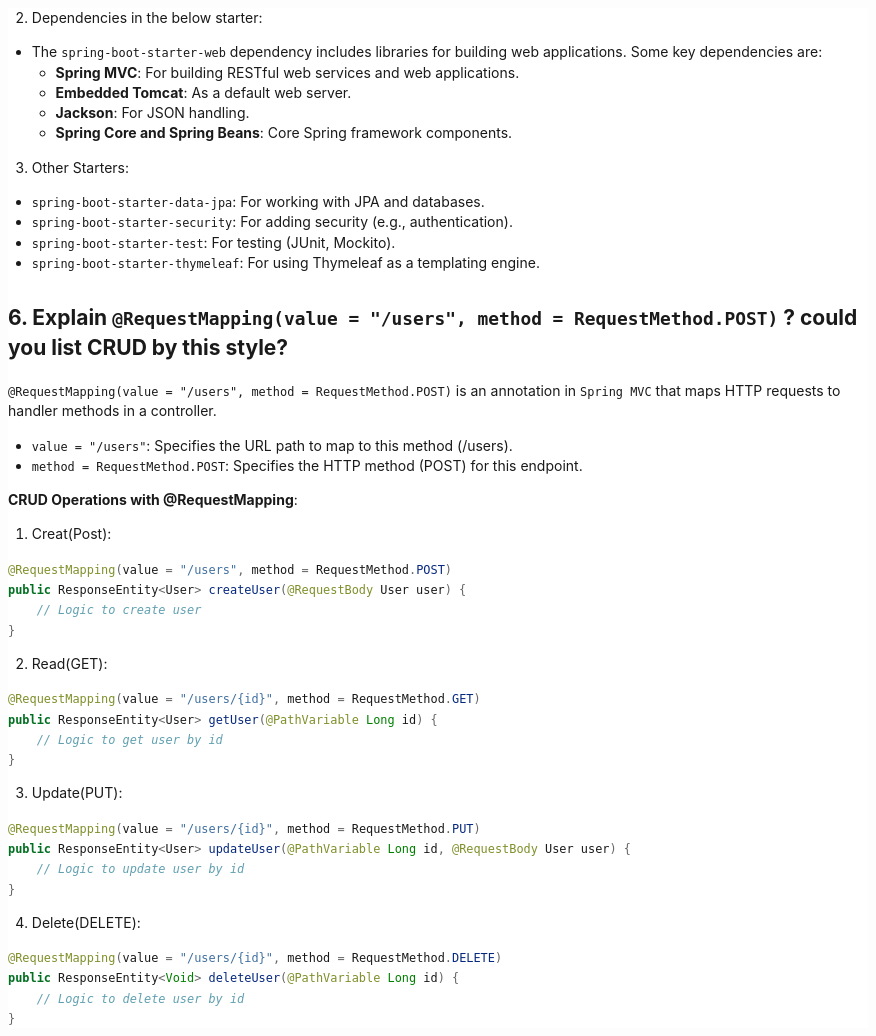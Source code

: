 2. Dependencies in the below starter:
- The `spring-boot-starter-web` dependency includes libraries for building web applications. Some key dependencies are:
   - **Spring MVC**: For building RESTful web services and web applications.
   - **Embedded Tomcat**: As a default web server.
   - **Jackson**: For JSON handling.
   - **Spring Core and Spring Beans**: Core Spring framework components.

3. Other Starters:
- `spring-boot-starter-data-jpa`: For working with JPA and databases.
- `spring-boot-starter-security`: For adding security (e.g., authentication).
- `spring-boot-starter-test`: For testing (JUnit, Mockito).
- `spring-boot-starter-thymeleaf`: For using Thymeleaf as a templating engine.

## 6. Explain `@RequestMapping(value = "/users", method = RequestMethod.POST)` ? could you list CRUD by this style?

`@RequestMapping(value = "/users", method = RequestMethod.POST)` is an annotation in `Spring MVC` that maps HTTP requests to handler methods in a controller.

- `value = "/users"`: Specifies the URL path to map to this method (/users).
- `method = RequestMethod.POST`: Specifies the HTTP method (POST) for this endpoint.

**CRUD Operations with @RequestMapping**:

1. Creat(Post):

```java
@RequestMapping(value = "/users", method = RequestMethod.POST)
public ResponseEntity<User> createUser(@RequestBody User user) {
    // Logic to create user
}
```

2. Read(GET):

```java
@RequestMapping(value = "/users/{id}", method = RequestMethod.GET)
public ResponseEntity<User> getUser(@PathVariable Long id) {
    // Logic to get user by id
}
```

3. Update(PUT):

```java
@RequestMapping(value = "/users/{id}", method = RequestMethod.PUT)
public ResponseEntity<User> updateUser(@PathVariable Long id, @RequestBody User user) {
    // Logic to update user by id
}
```

4. Delete(DELETE):

```java
@RequestMapping(value = "/users/{id}", method = RequestMethod.DELETE)
public ResponseEntity<Void> deleteUser(@PathVariable Long id) {
    // Logic to delete user by id
}
```
